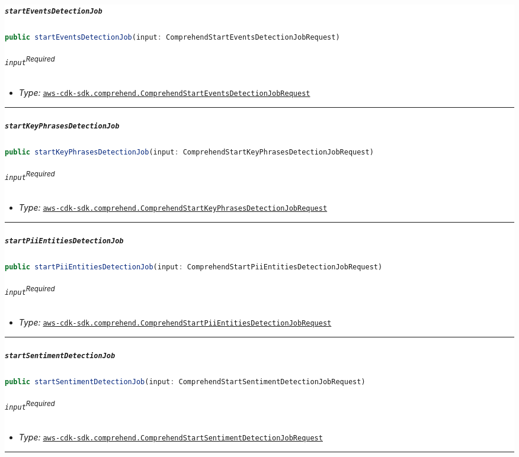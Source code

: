 ##### `startEventsDetectionJob` <a name="aws-cdk-sdk.comprehend.ComprehendClient.startEventsDetectionJob"></a>

```typescript
public startEventsDetectionJob(input: ComprehendStartEventsDetectionJobRequest)
```

###### `input`<sup>Required</sup> <a name="aws-cdk-sdk.comprehend.ComprehendClient.parameter.input"></a>

- *Type:* [`aws-cdk-sdk.comprehend.ComprehendStartEventsDetectionJobRequest`](#aws-cdk-sdk.comprehend.ComprehendStartEventsDetectionJobRequest)

---

##### `startKeyPhrasesDetectionJob` <a name="aws-cdk-sdk.comprehend.ComprehendClient.startKeyPhrasesDetectionJob"></a>

```typescript
public startKeyPhrasesDetectionJob(input: ComprehendStartKeyPhrasesDetectionJobRequest)
```

###### `input`<sup>Required</sup> <a name="aws-cdk-sdk.comprehend.ComprehendClient.parameter.input"></a>

- *Type:* [`aws-cdk-sdk.comprehend.ComprehendStartKeyPhrasesDetectionJobRequest`](#aws-cdk-sdk.comprehend.ComprehendStartKeyPhrasesDetectionJobRequest)

---

##### `startPiiEntitiesDetectionJob` <a name="aws-cdk-sdk.comprehend.ComprehendClient.startPiiEntitiesDetectionJob"></a>

```typescript
public startPiiEntitiesDetectionJob(input: ComprehendStartPiiEntitiesDetectionJobRequest)
```

###### `input`<sup>Required</sup> <a name="aws-cdk-sdk.comprehend.ComprehendClient.parameter.input"></a>

- *Type:* [`aws-cdk-sdk.comprehend.ComprehendStartPiiEntitiesDetectionJobRequest`](#aws-cdk-sdk.comprehend.ComprehendStartPiiEntitiesDetectionJobRequest)

---

##### `startSentimentDetectionJob` <a name="aws-cdk-sdk.comprehend.ComprehendClient.startSentimentDetectionJob"></a>

```typescript
public startSentimentDetectionJob(input: ComprehendStartSentimentDetectionJobRequest)
```

###### `input`<sup>Required</sup> <a name="aws-cdk-sdk.comprehend.ComprehendClient.parameter.input"></a>

- *Type:* [`aws-cdk-sdk.comprehend.ComprehendStartSentimentDetectionJobRequest`](#aws-cdk-sdk.comprehend.ComprehendStartSentimentDetectionJobRequest)

---